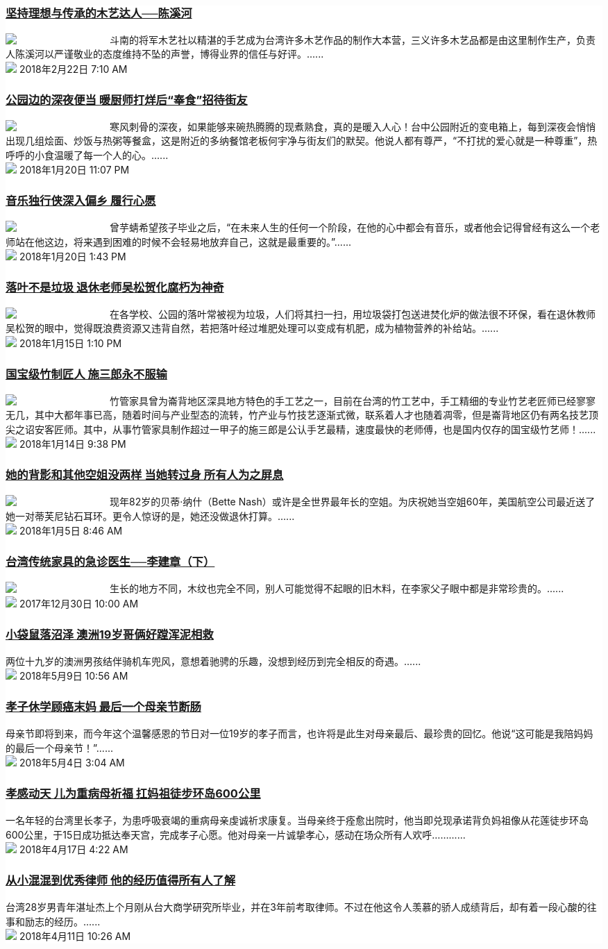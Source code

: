 <tr><td width="742"><h3><a href="https://github.com/1992513/djy/blob/master/gb/18/2/15/n10145855.md#1" target="_blank">坚持理想与传承的木艺达人──陈溪河</a><br></h3><a href="https://github.com/1992513/djy/blob/master/gb/18/2/15/n10145855.md#1" target="_blank"><img width="150" src="https://i.epochtimes.com/assets/uploads/2018/02/20180215_shouhuihsu_wood-slipper012-150x120.jpg" align ="left"></a>斗南的将军木艺社以精湛的手艺成为台湾许多木艺作品的制作大本营，三义许多木艺品都是由这里制作生产，负责人陈溪河以严谨敬业的态度维持不坠的声誉，博得业界的信任与好评。......<br><img align="bottom" src="https://www.epochtimes.com/assets/themes/djy/images/time.gif"> 2018年2月22日 7:10 AM									</td></tr>
<tr><td width="742"><h3><a href="https://github.com/1992513/djy/blob/master/gb/18/1/20/n10072826.md#1" target="_blank">公园边的深夜便当 暖厨师打烊后“奉食”招待街友</a><br></h3><a href="https://github.com/1992513/djy/blob/master/gb/18/1/20/n10072826.md#1" target="_blank"><img width="150" src="https://i.epochtimes.com/assets/uploads/2018/01/07d1fe141095199706b12d0249009f99-150x120.jpg" align ="left"></a>寒风刺骨的深夜，如果能够来碗热腾腾的现煮熟食，真的是暖入人心！台中公园附近的变电箱上，每到深夜会悄悄出现几组烩面、炒饭与热粥等餐盒，这是附近的多纳餐馆老板何宇净与街友们的默契。他说人都有尊严，“不打扰的爱心就是一种尊重”，热呼呼的小食温暖了每一个人的心。......<br><img align="bottom" src="https://www.epochtimes.com/assets/themes/djy/images/time.gif"> 2018年1月20日 11:07 PM									</td></tr>
<tr><td width="742"><h3><a href="https://github.com/1992513/djy/blob/master/gb/18/1/15/n10058194.md#1" target="_blank">音乐独行侠深入偏乡 履行心愿</a><br></h3><a href="https://github.com/1992513/djy/blob/master/gb/18/1/15/n10058194.md#1" target="_blank"><img width="150" src="https://i.epochtimes.com/assets/uploads/2018/01/content_562-67-02-150x120.jpg" align ="left"></a>曾芋蜻希望孩子毕业之后，“在未来人生的任何一个阶段，在他的心中都会有音乐，或者他会记得曾经有这么一个老师站在他这边，将来遇到困难的时候不会轻易地放弃自己，这就是最重要的。”......<br><img align="bottom" src="https://www.epochtimes.com/assets/themes/djy/images/time.gif"> 2018年1月20日 1:43 PM									</td></tr>
<tr><td width="742"><h3><a href="https://github.com/1992513/djy/blob/master/gb/18/1/14/n10057289.md#1" target="_blank">落叶不是垃圾 退休老师吴松贺化腐朽为神奇</a><br></h3><a href="https://github.com/1992513/djy/blob/master/gb/18/1/14/n10057289.md#1" target="_blank"><img width="150" src="https://i.epochtimes.com/assets/uploads/2018/01/1-37-150x120.jpg" align ="left"></a>在各学校、公园的落叶常被视为垃圾，人们将其扫一扫，用垃圾袋打包送进焚化炉的做法很不环保，看在退休教师吴松贺的眼中，觉得既浪费资源又违背自然，若把落叶经过堆肥处理可以变成有机肥，成为植物营养的补给站。......<br><img align="bottom" src="https://www.epochtimes.com/assets/themes/djy/images/time.gif"> 2018年1月15日 1:10 PM									</td></tr>
<tr><td width="742"><h3><a href="https://github.com/1992513/djy/blob/master/gb/18/1/14/n10057118.md#1" target="_blank">国宝级竹制匠人 施三郎永不服输</a><br></h3><a href="https://github.com/1992513/djy/blob/master/gb/18/1/14/n10057118.md#1" target="_blank"><img width="150" src="https://i.epochtimes.com/assets/uploads/2018/01/4f3d339abcd668301f63690f09c1a39d-150x120.jpg" align ="left"></a>竹管家具曾为崙背地区深具地方特色的手工艺之一，目前在台湾的竹工艺中，手工精细的专业竹艺老匠师已经寥寥无几，其中大都年事已高，随着时间与产业型态的流转，竹产业与竹技艺逐渐式微，联系着人才也随着凋零，但是崙背地区仍有两名技艺顶尖之诏安客匠师。其中，从事竹管家具制作超过一甲子的施三郎是公认手艺最精，速度最快的老师傅，也是国内仅存的国宝级竹艺师！......<br><img align="bottom" src="https://www.epochtimes.com/assets/themes/djy/images/time.gif"> 2018年1月14日 9:38 PM									</td></tr>
<tr><td width="742"><h3><a href="https://github.com/1992513/djy/blob/master/gb/18/1/4/n10025932.md#1" target="_blank">她的背影和其他空姐没两样 当她转过身 所有人为之屏息</a><br></h3><a href="https://github.com/1992513/djy/blob/master/gb/18/1/4/n10025932.md#1" target="_blank"><img width="150" src="https://i.epochtimes.com/assets/uploads/2018/01/GettyImages-896882090-150x120.jpg" align ="left"></a>现年82岁的贝蒂·纳什（Bette Nash）或许是全世界最年长的空姐。为庆祝她当空姐60年，美国航空公司最近送了她一对蒂芙尼钻石耳环。更令人惊讶的是，她还没做退休打算。......<br><img align="bottom" src="https://www.epochtimes.com/assets/themes/djy/images/time.gif"> 2018年1月5日 8:46 AM									</td></tr>
<tr><td width="742"><h3><a href="https://github.com/1992513/djy/blob/master/gb/17/12/20/n9974953.md#1" target="_blank">台湾传统家具的急诊医生──李建章（下）</a><br></h3><a href="https://github.com/1992513/djy/blob/master/gb/17/12/20/n9974953.md#1" target="_blank"><img width="150" src="https://i.epochtimes.com/assets/uploads/2017/12/Alcove_bed_China_Zhejiang_or_Jiangsu_province_Qing_dynasty_late_19th_to_early_20th_century_carved_lacquered_and_gilt_wood_-_Montreal_Museum_of_Fine_Arts_-_Montreal_Canada_-_DSC09619-150x120.jpg" align ="left"></a>生长的地方不同，木纹也完全不同，别人可能觉得不起眼的旧木料，在李家父子眼中都是非常珍贵的。......<br><img align="bottom" src="https://www.epochtimes.com/assets/themes/djy/images/time.gif"> 2017年12月30日 10:00 AM									</td></tr>
<tr><td width="742"><h3><a href="https://github.com/1992513/djy/blob/master/gb/18/5/8/n10374434.md#1" target="_blank">小袋鼠落沼泽 澳洲19岁哥俩好蹚浑泥相救</a><br></h3>两位十九岁的澳洲男孩结伴骑机车兜风，意想着驰骋的乐趣，没想到经历到完全相反的奇遇。......<br><img align="bottom" src="https://www.epochtimes.com/assets/themes/djy/images/time.gif"> 2018年5月9日 10:56 AM									</td></tr>
<tr><td width="742"><h3><a href="https://github.com/1992513/djy/blob/master/gb/18/5/2/n10356823.md#1" target="_blank">孝子休学顾癌末妈 最后一个母亲节断肠</a><br></h3>母亲节即将到来，而今年这个温馨感恩的节日对一位19岁的孝子而言，也许将是此生对母亲最后、最珍贵的回忆。他说“这可能是我陪妈妈的最后一个母亲节！”......<br><img align="bottom" src="https://www.epochtimes.com/assets/themes/djy/images/time.gif"> 2018年5月4日 3:04 AM									</td></tr>
<tr><td width="742"><h3><a href="https://github.com/1992513/djy/blob/master/gb/18/4/16/n10309108.md#1" target="_blank">孝感动天 儿为重病母祈福 扛妈祖徒步环岛600公里</a><br></h3>一名年轻的台湾里长孝子，为患呼吸衰竭的重病母亲虔诚祈求康复。当母亲终于痊愈出院时，他当即兑现承诺背负妈祖像从花莲徒步环岛600公里，于15日成功抵达奉天宫，完成孝子心愿。他对母亲一片诚挚孝心，感动在场众所有人欢呼……......<br><img align="bottom" src="https://www.epochtimes.com/assets/themes/djy/images/time.gif"> 2018年4月17日 4:22 AM									</td></tr>
<tr><td width="742"><h3><a href="https://github.com/1992513/djy/blob/master/gb/18/4/11/n10293055.md#1" target="_blank">从小混混到优秀律师 他的经历值得所有人了解</a><br></h3>台湾28岁男青年湛址杰上个月刚从台大商学研究所毕业，并在3年前考取律师。不过在他这令人羡慕的骄人成绩背后，却有着一段心酸的往事和励志的经历。......<br><img align="bottom" src="https://www.epochtimes.com/assets/themes/djy/images/time.gif"> 2018年4月11日 10:26 AM									</td></tr>